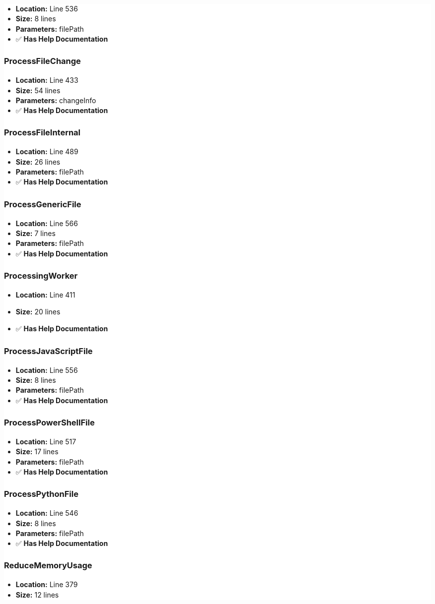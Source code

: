 - **Location:** Line 536
- **Size:** 8 lines
- **Parameters:** filePath
- ✅ **Has Help Documentation** 
### ProcessFileChange

- **Location:** Line 433
- **Size:** 54 lines
- **Parameters:** changeInfo
- ✅ **Has Help Documentation** 
### ProcessFileInternal

- **Location:** Line 489
- **Size:** 26 lines
- **Parameters:** filePath
- ✅ **Has Help Documentation** 
### ProcessGenericFile

- **Location:** Line 566
- **Size:** 7 lines
- **Parameters:** filePath
- ✅ **Has Help Documentation** 
### ProcessingWorker

- **Location:** Line 411
- **Size:** 20 lines

- ✅ **Has Help Documentation** 
### ProcessJavaScriptFile

- **Location:** Line 556
- **Size:** 8 lines
- **Parameters:** filePath
- ✅ **Has Help Documentation** 
### ProcessPowerShellFile

- **Location:** Line 517
- **Size:** 17 lines
- **Parameters:** filePath
- ✅ **Has Help Documentation** 
### ProcessPythonFile

- **Location:** Line 546
- **Size:** 8 lines
- **Parameters:** filePath
- ✅ **Has Help Documentation** 
### ReduceMemoryUsage

- **Location:** Line 379
- **Size:** 12 lines
